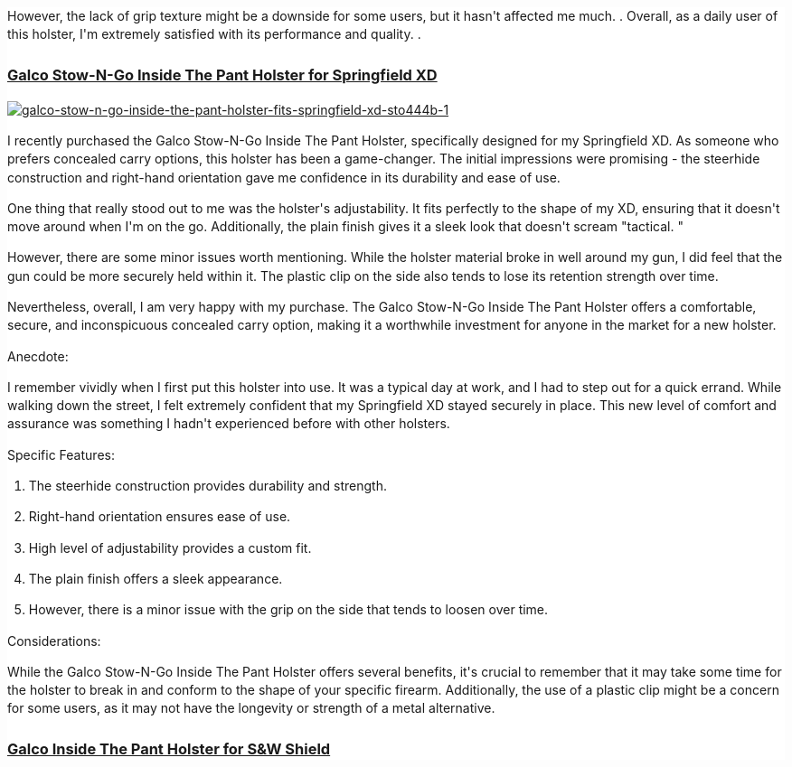 However, the lack of grip texture might be a downside for some users, but it hasn't affected me much. . Overall, as a daily user of this holster, I'm extremely satisfied with its performance and quality. .

### [Galco Stow-N-Go Inside The Pant Holster for Springfield XD](https://serp.ly/@universityofguns/amazon/inside-gun-holsters?utm_source=universityofguns&utm_medium=organic&utm_campaign=website)

<div class="image"><a href="https://serp.ly/@universityofguns/amazon/inside-gun-holsters?utm_source=universityofguns&utm_medium=organic&utm_campaign=website"><img alt="galco-stow-n-go-inside-the-pant-holster-fits-springfield-xd-sto444b-1" src="https://imagedelivery.net/vy2bglCGN6hEeWOnSe2c7A/galco-stow-n-go-inside-the-pant-holster-fits-springfield-xd-sto444b-1/public"/></a></div>

I recently purchased the Galco Stow-N-Go Inside The Pant Holster, specifically designed for my Springfield XD. As someone who prefers concealed carry options, this holster has been a game-changer. The initial impressions were promising - the steerhide construction and right-hand orientation gave me confidence in its durability and ease of use.

One thing that really stood out to me was the holster's adjustability. It fits perfectly to the shape of my XD, ensuring that it doesn't move around when I'm on the go. Additionally, the plain finish gives it a sleek look that doesn't scream "tactical. "

However, there are some minor issues worth mentioning. While the holster material broke in well around my gun, I did feel that the gun could be more securely held within it. The plastic clip on the side also tends to lose its retention strength over time.

Nevertheless, overall, I am very happy with my purchase. The Galco Stow-N-Go Inside The Pant Holster offers a comfortable, secure, and inconspicuous concealed carry option, making it a worthwhile investment for anyone in the market for a new holster.

Anecdote:

I remember vividly when I first put this holster into use. It was a typical day at work, and I had to step out for a quick errand. While walking down the street, I felt extremely confident that my Springfield XD stayed securely in place. This new level of comfort and assurance was something I hadn't experienced before with other holsters.

Specific Features:

1. The steerhide construction provides durability and strength.

2. Right-hand orientation ensures ease of use.

3. High level of adjustability provides a custom fit.

4. The plain finish offers a sleek appearance.

5. However, there is a minor issue with the grip on the side that tends to loosen over time.

Considerations:

While the Galco Stow-N-Go Inside The Pant Holster offers several benefits, it's crucial to remember that it may take some time for the holster to break in and conform to the shape of your specific firearm. Additionally, the use of a plastic clip might be a concern for some users, as it may not have the longevity or strength of a metal alternative.

### [Galco Inside The Pant Holster for S&W Shield](https://serp.ly/@universityofguns/amazon/inside-gun-holsters?utm_source=universityofguns&utm_medium=organic&utm_campaign=website)
